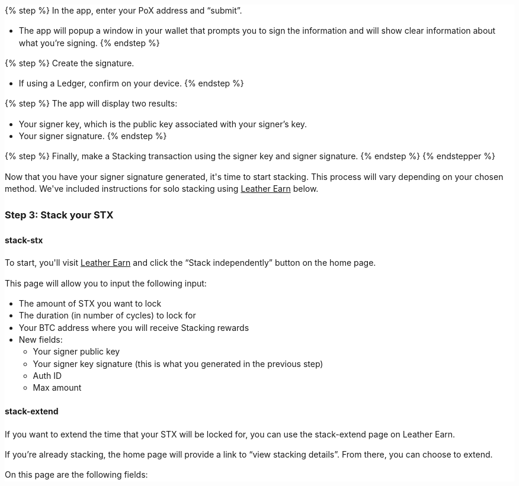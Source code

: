 {% step %}
In the app, enter your PoX address and “submit”.

* The app will popup a window in your wallet that prompts you to sign the information and will show clear information about what you’re signing.
{% endstep %}

{% step %}
Create the signature.

* If using a Ledger, confirm on your device.
{% endstep %}

{% step %}
The app will display two results:

* Your signer key, which is the public key associated with your signer’s key.
* Your signer signature.
{% endstep %}

{% step %}
Finally, make a Stacking transaction using the signer key and signer signature.
{% endstep %}
{% endstepper %}

Now that you have your signer signature generated, it's time to start stacking. This process will vary depending on your chosen method. We've included instructions for solo stacking using [Leather Earn](https://earn.leather.io/) below.

### Step 3: Stack your STX

#### stack-stx

To start, you'll visit [Leather Earn](https://earn.leather.io/) and click the “Stack independently” button on the home page.

This page will allow you to input the following input:

* The amount of STX you want to lock
* The duration (in number of cycles) to lock for
* Your BTC address where you will receive Stacking rewards
* New fields:
  * Your signer public key
  * Your signer key signature (this is what you generated in the previous step)
  * Auth ID
  * Max amount

#### stack-extend

If you want to extend the time that your STX will be locked for, you can use the stack-extend page on Leather Earn.

If you’re already stacking, the home page will provide a link to “view stacking details”. From there, you can choose to extend.

On this page are the following fields:
